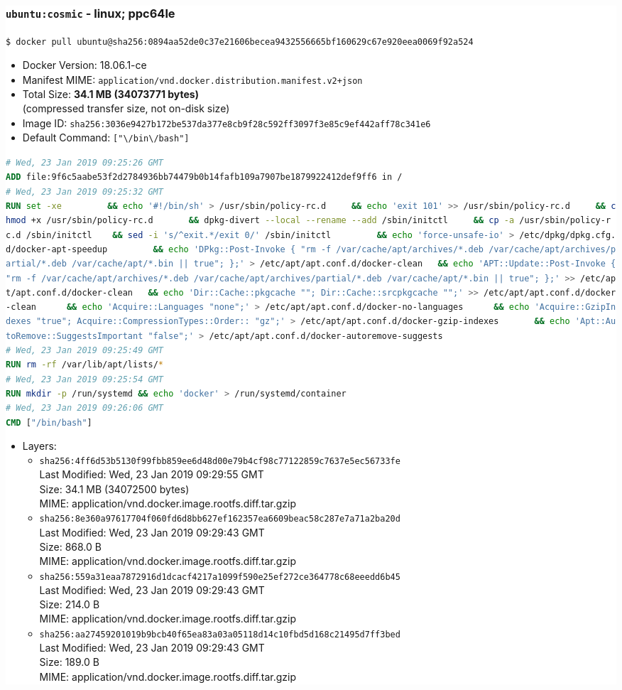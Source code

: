 ### `ubuntu:cosmic` - linux; ppc64le

```console
$ docker pull ubuntu@sha256:0894aa52de0c37e21606becea9432556665bf160629c67e920eea0069f92a524
```

-	Docker Version: 18.06.1-ce
-	Manifest MIME: `application/vnd.docker.distribution.manifest.v2+json`
-	Total Size: **34.1 MB (34073771 bytes)**  
	(compressed transfer size, not on-disk size)
-	Image ID: `sha256:3036e9427b172be537da377e8cb9f28c592ff3097f3e85c9ef442aff78c341e6`
-	Default Command: `["\/bin\/bash"]`

```dockerfile
# Wed, 23 Jan 2019 09:25:26 GMT
ADD file:9f6c5aabe53f2d2784936bb74479b0b14fafb109a7907be1879922412def9ff6 in / 
# Wed, 23 Jan 2019 09:25:32 GMT
RUN set -xe 		&& echo '#!/bin/sh' > /usr/sbin/policy-rc.d 	&& echo 'exit 101' >> /usr/sbin/policy-rc.d 	&& chmod +x /usr/sbin/policy-rc.d 		&& dpkg-divert --local --rename --add /sbin/initctl 	&& cp -a /usr/sbin/policy-rc.d /sbin/initctl 	&& sed -i 's/^exit.*/exit 0/' /sbin/initctl 		&& echo 'force-unsafe-io' > /etc/dpkg/dpkg.cfg.d/docker-apt-speedup 		&& echo 'DPkg::Post-Invoke { "rm -f /var/cache/apt/archives/*.deb /var/cache/apt/archives/partial/*.deb /var/cache/apt/*.bin || true"; };' > /etc/apt/apt.conf.d/docker-clean 	&& echo 'APT::Update::Post-Invoke { "rm -f /var/cache/apt/archives/*.deb /var/cache/apt/archives/partial/*.deb /var/cache/apt/*.bin || true"; };' >> /etc/apt/apt.conf.d/docker-clean 	&& echo 'Dir::Cache::pkgcache ""; Dir::Cache::srcpkgcache "";' >> /etc/apt/apt.conf.d/docker-clean 		&& echo 'Acquire::Languages "none";' > /etc/apt/apt.conf.d/docker-no-languages 		&& echo 'Acquire::GzipIndexes "true"; Acquire::CompressionTypes::Order:: "gz";' > /etc/apt/apt.conf.d/docker-gzip-indexes 		&& echo 'Apt::AutoRemove::SuggestsImportant "false";' > /etc/apt/apt.conf.d/docker-autoremove-suggests
# Wed, 23 Jan 2019 09:25:49 GMT
RUN rm -rf /var/lib/apt/lists/*
# Wed, 23 Jan 2019 09:25:54 GMT
RUN mkdir -p /run/systemd && echo 'docker' > /run/systemd/container
# Wed, 23 Jan 2019 09:26:06 GMT
CMD ["/bin/bash"]
```

-	Layers:
	-	`sha256:4ff6d53b5130f99fbb859ee6d48d00e79b4cf98c77122859c7637e5ec56733fe`  
		Last Modified: Wed, 23 Jan 2019 09:29:55 GMT  
		Size: 34.1 MB (34072500 bytes)  
		MIME: application/vnd.docker.image.rootfs.diff.tar.gzip
	-	`sha256:8e360a97617704f060fd6d8bb627ef162357ea6609beac58c287e7a71a2ba20d`  
		Last Modified: Wed, 23 Jan 2019 09:29:43 GMT  
		Size: 868.0 B  
		MIME: application/vnd.docker.image.rootfs.diff.tar.gzip
	-	`sha256:559a31eaa7872916d1dcacf4217a1099f590e25ef272ce364778c68eeedd6b45`  
		Last Modified: Wed, 23 Jan 2019 09:29:43 GMT  
		Size: 214.0 B  
		MIME: application/vnd.docker.image.rootfs.diff.tar.gzip
	-	`sha256:aa27459201019b9bcb40f65ea83a03a05118d14c10fbd5d168c21495d7ff3bed`  
		Last Modified: Wed, 23 Jan 2019 09:29:43 GMT  
		Size: 189.0 B  
		MIME: application/vnd.docker.image.rootfs.diff.tar.gzip
